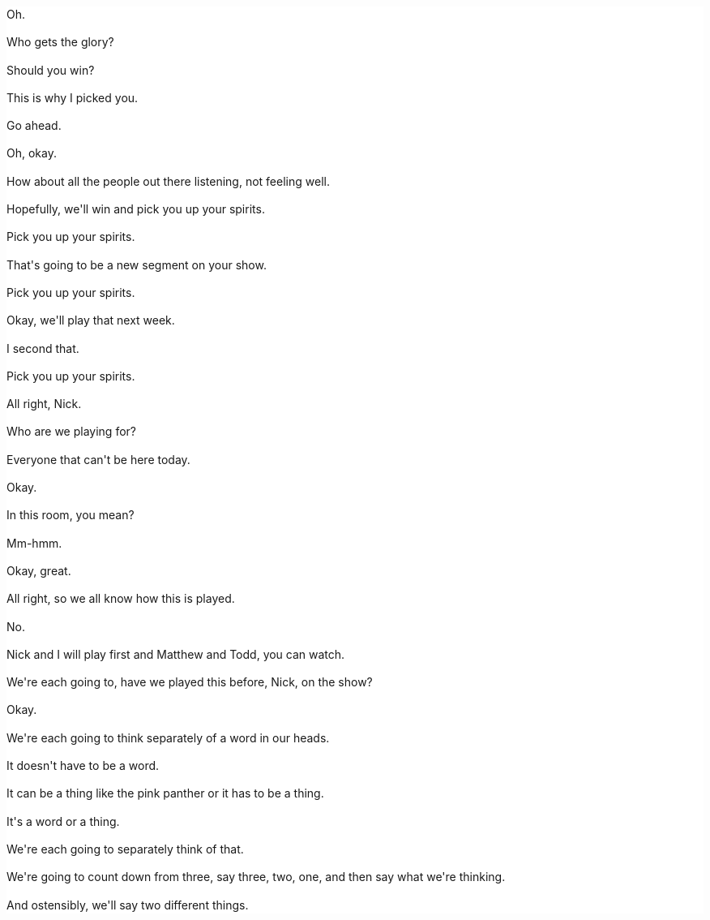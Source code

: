 Oh.

Who gets the glory?

Should you win?

This is why I picked you.

Go ahead.

Oh, okay.

How about all the people out there listening, not feeling well.

Hopefully, we'll win and pick you up your spirits.

Pick you up your spirits.

That's going to be a new segment on your show.

Pick you up your spirits.

Okay, we'll play that next week.

I second that.

Pick you up your spirits.

All right, Nick.

Who are we playing for?

Everyone that can't be here today.

Okay.

In this room, you mean?

Mm-hmm.

Okay, great.

All right, so we all know how this is played.

No.

Nick and I will play first and Matthew and Todd, you can watch.

We're each going to, have we played this before, Nick, on the show?

Okay.

We're each going to think separately of a word in our heads.

It doesn't have to be a word.

It can be a thing like the pink panther or it has to be a thing.

It's a word or a thing.

We're each going to separately think of that.

We're going to count down from three, say three, two, one, and then say what we're thinking.

And ostensibly, we'll say two different things.
